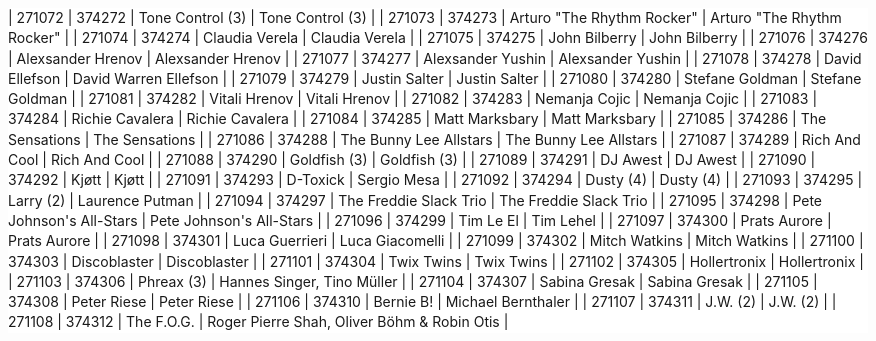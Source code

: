 | 271072 | 374272 | Tone Control (3) | Tone Control (3) |
| 271073 | 374273 | Arturo "The Rhythm Rocker" | Arturo "The Rhythm Rocker" |
| 271074 | 374274 | Claudia Verela | Claudia Verela |
| 271075 | 374275 | John Bilberry | John Bilberry |
| 271076 | 374276 | Alexsander Hrenov | Alexsander Hrenov |
| 271077 | 374277 | Alexsander Yushin | Alexsander Yushin |
| 271078 | 374278 | David Ellefson | David Warren Ellefson |
| 271079 | 374279 | Justin Salter | Justin Salter |
| 271080 | 374280 | Stefane Goldman | Stefane Goldman |
| 271081 | 374282 | Vitali Hrenov | Vitali Hrenov |
| 271082 | 374283 | Nemanja Cojic | Nemanja Cojic |
| 271083 | 374284 | Richie Cavalera | Richie Cavalera |
| 271084 | 374285 | Matt Marksbary | Matt Marksbary |
| 271085 | 374286 | The Sensations | The Sensations |
| 271086 | 374288 | The Bunny Lee Allstars | The Bunny Lee Allstars |
| 271087 | 374289 | Rich And Cool | Rich And Cool |
| 271088 | 374290 | Goldfish (3) | Goldfish (3) |
| 271089 | 374291 | DJ Awest | DJ Awest |
| 271090 | 374292 | Kjøtt | Kjøtt |
| 271091 | 374293 | D-Toxick | Sergio Mesa |
| 271092 | 374294 | Dusty (4) | Dusty (4) |
| 271093 | 374295 | Larry (2) | Laurence Putman |
| 271094 | 374297 | The Freddie Slack Trio | The Freddie Slack Trio |
| 271095 | 374298 | Pete Johnson's All-Stars | Pete Johnson's All-Stars |
| 271096 | 374299 | Tim Le El | Tim Lehel |
| 271097 | 374300 | Prats Aurore | Prats Aurore |
| 271098 | 374301 | Luca Guerrieri | Luca Giacomelli |
| 271099 | 374302 | Mitch Watkins | Mitch Watkins |
| 271100 | 374303 | Discoblaster | Discoblaster |
| 271101 | 374304 | Twix Twins | Twix Twins |
| 271102 | 374305 | Hollertronix | Hollertronix |
| 271103 | 374306 | Phreax (3) | Hannes Singer, Tino Müller |
| 271104 | 374307 | Sabina Gresak | Sabina Gresak |
| 271105 | 374308 | Peter Riese | Peter Riese |
| 271106 | 374310 | Bernie B! | Michael Bernthaler |
| 271107 | 374311 | J.W. (2) | J.W. (2) |
| 271108 | 374312 | The F.O.G. | Roger Pierre Shah, Oliver Böhm & Robin Otis |